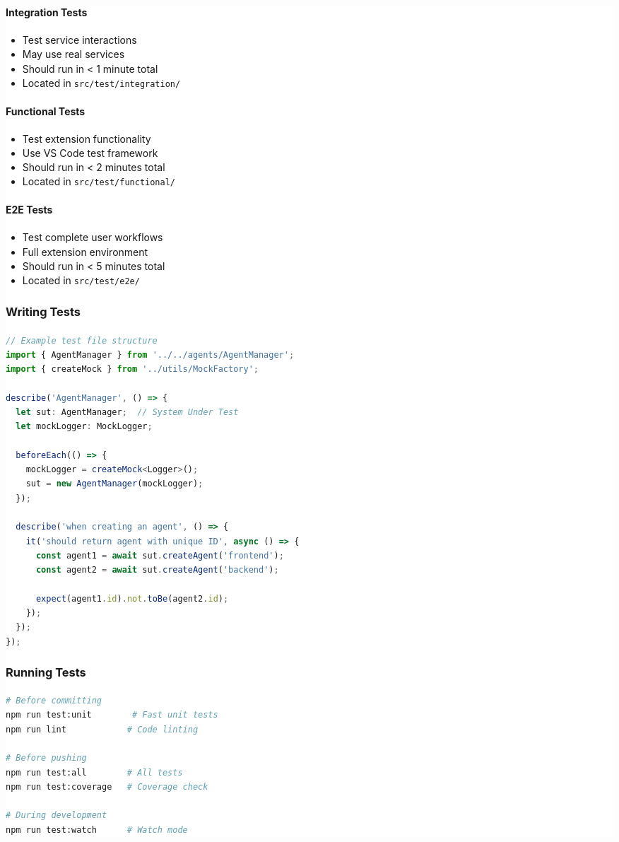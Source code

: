 #### Integration Tests
- Test service interactions
- May use real services
- Should run in < 1 minute total
- Located in `src/test/integration/`

#### Functional Tests
- Test extension functionality
- Use VS Code test framework
- Should run in < 2 minutes total
- Located in `src/test/functional/`

#### E2E Tests
- Test complete user workflows
- Full extension environment
- Should run in < 5 minutes total
- Located in `src/test/e2e/`

### Writing Tests

```typescript
// Example test file structure
import { AgentManager } from '../../agents/AgentManager';
import { createMock } from '../utils/MockFactory';

describe('AgentManager', () => {
  let sut: AgentManager;  // System Under Test
  let mockLogger: MockLogger;
  
  beforeEach(() => {
    mockLogger = createMock<Logger>();
    sut = new AgentManager(mockLogger);
  });
  
  describe('when creating an agent', () => {
    it('should return agent with unique ID', async () => {
      const agent1 = await sut.createAgent('frontend');
      const agent2 = await sut.createAgent('backend');
      
      expect(agent1.id).not.toBe(agent2.id);
    });
  });
});
```

### Running Tests

```bash
# Before committing
npm run test:unit        # Fast unit tests
npm run lint            # Code linting

# Before pushing
npm run test:all        # All tests
npm run test:coverage   # Coverage check

# During development
npm run test:watch      # Watch mode
```
